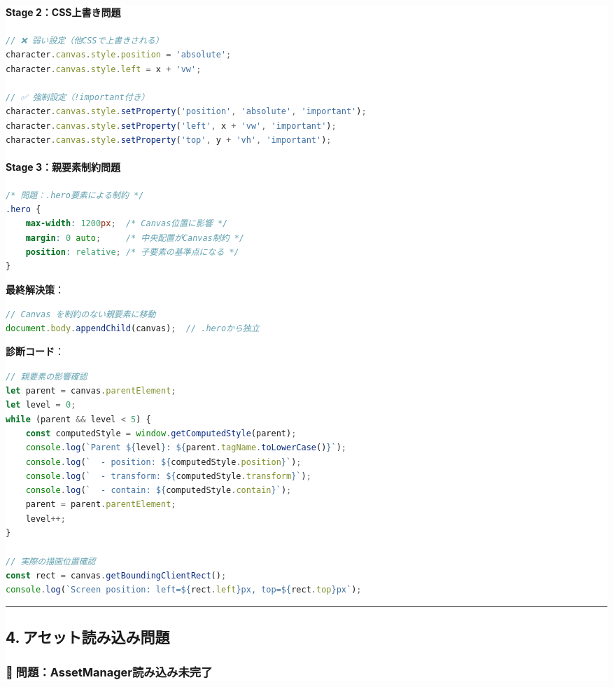 #### Stage 2：CSS上書き問題
```javascript
// ❌ 弱い設定（他CSSで上書きされる）
character.canvas.style.position = 'absolute';
character.canvas.style.left = x + 'vw';

// ✅ 強制設定（!important付き）
character.canvas.style.setProperty('position', 'absolute', 'important');
character.canvas.style.setProperty('left', x + 'vw', 'important');
character.canvas.style.setProperty('top', y + 'vh', 'important');
```

#### Stage 3：親要素制約問題
```css
/* 問題：.hero要素による制約 */
.hero {
    max-width: 1200px;  /* Canvas位置に影響 */
    margin: 0 auto;     /* 中央配置がCanvas制約 */
    position: relative; /* 子要素の基準点になる */
}
```

**最終解決策**：
```javascript
// Canvas を制約のない親要素に移動
document.body.appendChild(canvas);  // .heroから独立
```

**診断コード**：
```javascript
// 親要素の影響確認
let parent = canvas.parentElement;
let level = 0;
while (parent && level < 5) {
    const computedStyle = window.getComputedStyle(parent);
    console.log(`Parent ${level}: ${parent.tagName.toLowerCase()}`);
    console.log(`  - position: ${computedStyle.position}`);
    console.log(`  - transform: ${computedStyle.transform}`);
    console.log(`  - contain: ${computedStyle.contain}`);
    parent = parent.parentElement;
    level++;
}

// 実際の描画位置確認
const rect = canvas.getBoundingClientRect();
console.log(`Screen position: left=${rect.left}px, top=${rect.top}px`);
```

---

## 4. アセット読み込み問題

### 🚨 問題：AssetManager読み込み未完了
